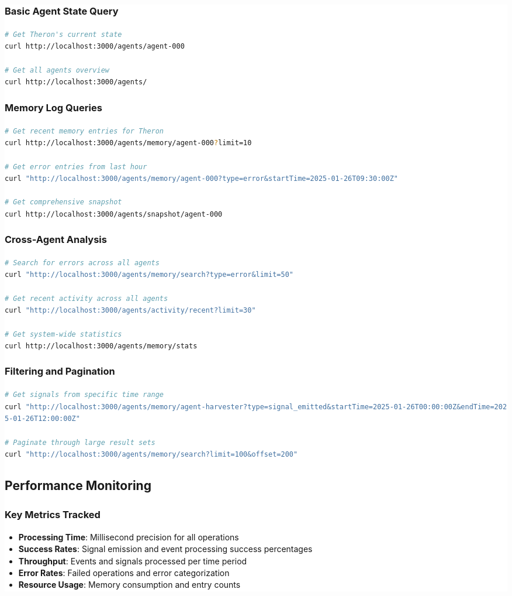 ### Basic Agent State Query
```bash
# Get Theron's current state
curl http://localhost:3000/agents/agent-000

# Get all agents overview
curl http://localhost:3000/agents/
```

### Memory Log Queries
```bash
# Get recent memory entries for Theron
curl http://localhost:3000/agents/memory/agent-000?limit=10

# Get error entries from last hour
curl "http://localhost:3000/agents/memory/agent-000?type=error&startTime=2025-01-26T09:30:00Z"

# Get comprehensive snapshot
curl http://localhost:3000/agents/snapshot/agent-000
```

### Cross-Agent Analysis
```bash
# Search for errors across all agents
curl "http://localhost:3000/agents/memory/search?type=error&limit=50"

# Get recent activity across all agents
curl "http://localhost:3000/agents/activity/recent?limit=30"

# Get system-wide statistics
curl http://localhost:3000/agents/memory/stats
```

### Filtering and Pagination
```bash
# Get signals from specific time range
curl "http://localhost:3000/agents/memory/agent-harvester?type=signal_emitted&startTime=2025-01-26T00:00:00Z&endTime=2025-01-26T12:00:00Z"

# Paginate through large result sets
curl "http://localhost:3000/agents/memory/search?limit=100&offset=200"
```

## Performance Monitoring

### Key Metrics Tracked
- **Processing Time**: Millisecond precision for all operations
- **Success Rates**: Signal emission and event processing success percentages
- **Throughput**: Events and signals processed per time period
- **Error Rates**: Failed operations and error categorization
- **Resource Usage**: Memory consumption and entry counts
